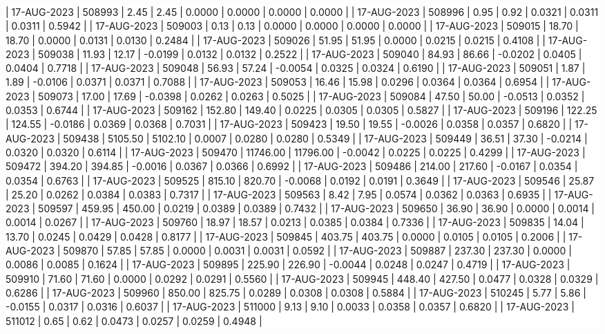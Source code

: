 | 17-AUG-2023 | 508993 | 2.45 | 2.45 | 0.0000 | 0.0000 | 0.0000 | 0.0000 |
| 17-AUG-2023 | 508996 | 0.95 | 0.92 | 0.0321 | 0.0311 | 0.0311 | 0.5942 |
| 17-AUG-2023 | 509003 | 0.13 | 0.13 | 0.0000 | 0.0000 | 0.0000 | 0.0000 |
| 17-AUG-2023 | 509015 | 18.70 | 18.70 | 0.0000 | 0.0131 | 0.0130 | 0.2484 |
| 17-AUG-2023 | 509026 | 51.95 | 51.95 | 0.0000 | 0.0215 | 0.0215 | 0.4108 |
| 17-AUG-2023 | 509038 | 11.93 | 12.17 | -0.0199 | 0.0132 | 0.0132 | 0.2522 |
| 17-AUG-2023 | 509040 | 84.93 | 86.66 | -0.0202 | 0.0405 | 0.0404 | 0.7718 |
| 17-AUG-2023 | 509048 | 56.93 | 57.24 | -0.0054 | 0.0325 | 0.0324 | 0.6190 |
| 17-AUG-2023 | 509051 | 1.87 | 1.89 | -0.0106 | 0.0371 | 0.0371 | 0.7088 |
| 17-AUG-2023 | 509053 | 16.46 | 15.98 | 0.0296 | 0.0364 | 0.0364 | 0.6954 |
| 17-AUG-2023 | 509073 | 17.00 | 17.69 | -0.0398 | 0.0262 | 0.0263 | 0.5025 |
| 17-AUG-2023 | 509084 | 47.50 | 50.00 | -0.0513 | 0.0352 | 0.0353 | 0.6744 |
| 17-AUG-2023 | 509162 | 152.80 | 149.40 | 0.0225 | 0.0305 | 0.0305 | 0.5827 |
| 17-AUG-2023 | 509196 | 122.25 | 124.55 | -0.0186 | 0.0369 | 0.0368 | 0.7031 |
| 17-AUG-2023 | 509423 | 19.50 | 19.55 | -0.0026 | 0.0358 | 0.0357 | 0.6820 |
| 17-AUG-2023 | 509438 | 5105.50 | 5102.10 | 0.0007 | 0.0280 | 0.0280 | 0.5349 |
| 17-AUG-2023 | 509449 | 36.51 | 37.30 | -0.0214 | 0.0320 | 0.0320 | 0.6114 |
| 17-AUG-2023 | 509470 | 11746.00 | 11796.00 | -0.0042 | 0.0225 | 0.0225 | 0.4299 |
| 17-AUG-2023 | 509472 | 394.20 | 394.85 | -0.0016 | 0.0367 | 0.0366 | 0.6992 |
| 17-AUG-2023 | 509486 | 214.00 | 217.60 | -0.0167 | 0.0354 | 0.0354 | 0.6763 |
| 17-AUG-2023 | 509525 | 815.10 | 820.70 | -0.0068 | 0.0192 | 0.0191 | 0.3649 |
| 17-AUG-2023 | 509546 | 25.87 | 25.20 | 0.0262 | 0.0384 | 0.0383 | 0.7317 |
| 17-AUG-2023 | 509563 | 8.42 | 7.95 | 0.0574 | 0.0362 | 0.0363 | 0.6935 |
| 17-AUG-2023 | 509597 | 459.95 | 450.00 | 0.0219 | 0.0389 | 0.0389 | 0.7432 |
| 17-AUG-2023 | 509650 | 36.90 | 36.90 | 0.0000 | 0.0014 | 0.0014 | 0.0267 |
| 17-AUG-2023 | 509760 | 18.97 | 18.57 | 0.0213 | 0.0385 | 0.0384 | 0.7336 |
| 17-AUG-2023 | 509835 | 14.04 | 13.70 | 0.0245 | 0.0429 | 0.0428 | 0.8177 |
| 17-AUG-2023 | 509845 | 403.75 | 403.75 | 0.0000 | 0.0105 | 0.0105 | 0.2006 |
| 17-AUG-2023 | 509870 | 57.85 | 57.85 | 0.0000 | 0.0031 | 0.0031 | 0.0592 |
| 17-AUG-2023 | 509887 | 237.30 | 237.30 | 0.0000 | 0.0086 | 0.0085 | 0.1624 |
| 17-AUG-2023 | 509895 | 225.90 | 226.90 | -0.0044 | 0.0248 | 0.0247 | 0.4719 |
| 17-AUG-2023 | 509910 | 71.60 | 71.60 | 0.0000 | 0.0292 | 0.0291 | 0.5560 |
| 17-AUG-2023 | 509945 | 448.40 | 427.50 | 0.0477 | 0.0328 | 0.0329 | 0.6286 |
| 17-AUG-2023 | 509960 | 850.00 | 825.75 | 0.0289 | 0.0308 | 0.0308 | 0.5884 |
| 17-AUG-2023 | 510245 | 5.77 | 5.86 | -0.0155 | 0.0317 | 0.0316 | 0.6037 |
| 17-AUG-2023 | 511000 | 9.13 | 9.10 | 0.0033 | 0.0358 | 0.0357 | 0.6820 |
| 17-AUG-2023 | 511012 | 0.65 | 0.62 | 0.0473 | 0.0257 | 0.0259 | 0.4948 |